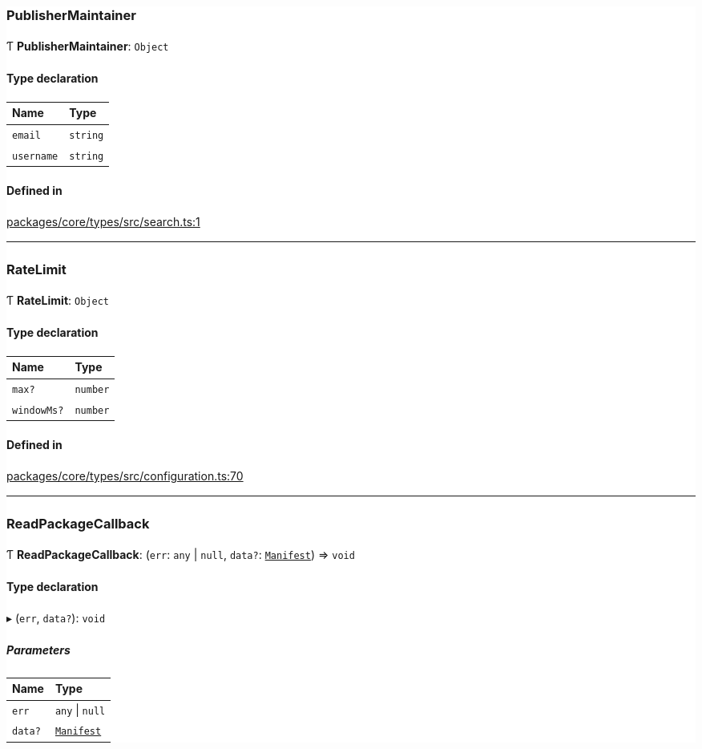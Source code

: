 ### PublisherMaintainer

Ƭ **PublisherMaintainer**: `Object`

#### Type declaration

| Name       | Type     |
| :--------- | :------- |
| `email`    | `string` |
| `username` | `string` |

#### Defined in

[packages/core/types/src/search.ts:1](https://github.com/verdaccio/verdaccio/blob/10057a4ff/packages/core/types/src/search.ts#L1)

---

### RateLimit

Ƭ **RateLimit**: `Object`

#### Type declaration

| Name        | Type     |
| :---------- | :------- |
| `max?`      | `number` |
| `windowMs?` | `number` |

#### Defined in

[packages/core/types/src/configuration.ts:70](https://github.com/verdaccio/verdaccio/blob/10057a4ff/packages/core/types/src/configuration.ts#L70)

---

### ReadPackageCallback

Ƭ **ReadPackageCallback**: (`err`: `any` \| `null`, `data?`: [`Manifest`](interfaces/Manifest.md)) => `void`

#### Type declaration

▸ (`err`, `data?`): `void`

##### Parameters

| Name    | Type                                 |
| :------ | :----------------------------------- |
| `err`   | `any` \| `null`                      |
| `data?` | [`Manifest`](interfaces/Manifest.md) |
